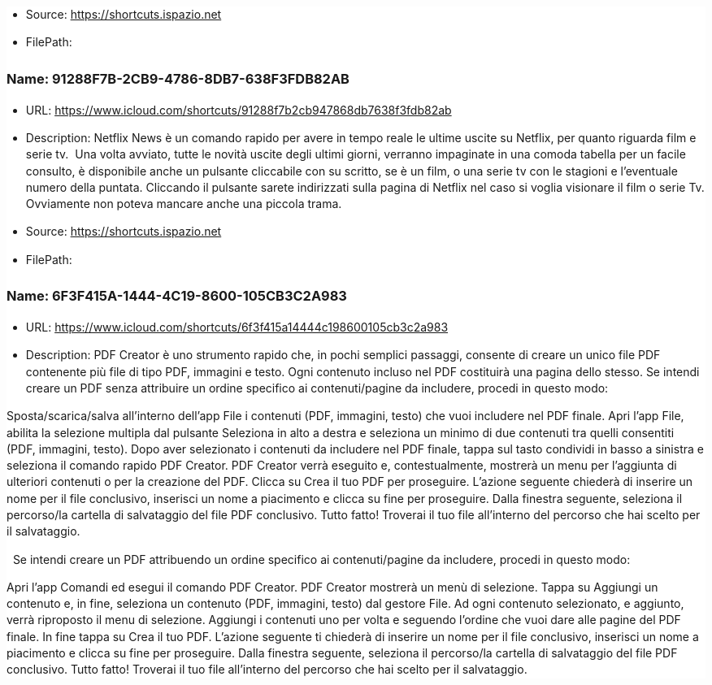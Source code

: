 
- Source: https://shortcuts.ispazio.net

- FilePath: 

### Name: 91288F7B-2CB9-4786-8DB7-638F3FDB82AB

- URL: https://www.icloud.com/shortcuts/91288f7b2cb947868db7638f3fdb82ab

- Description: 
Netflix News è un comando rapido per avere in tempo reale le ultime uscite su Netflix, per quanto riguarda film e serie tv. 
Una volta avviato, tutte le novità uscite degli ultimi giorni, verranno impaginate in una comoda tabella per un facile consulto, è disponibile anche un pulsante cliccabile con su scritto, se è un film, o una serie tv con le stagioni e l’eventuale numero della puntata.
Cliccando il pulsante sarete indirizzati sulla pagina di Netflix nel caso si voglia visionare il film o serie Tv. Ovviamente non poteva mancare anche una piccola trama.



- Source: https://shortcuts.ispazio.net

- FilePath: 

### Name: 6F3F415A-1444-4C19-8600-105CB3C2A983

- URL: https://www.icloud.com/shortcuts/6f3f415a14444c198600105cb3c2a983

- Description: 
PDF Creator è uno strumento rapido che, in pochi semplici passaggi, consente di creare un unico file PDF contenente più file di tipo PDF, immagini e testo.
Ogni contenuto incluso nel PDF costituirà una pagina dello stesso.
Se intendi creare un PDF senza attribuire un ordine specifico ai contenuti/pagine da includere, procedi in questo modo:

Sposta/scarica/salva all’interno dell’app File i contenuti (PDF, immagini, testo) che vuoi includere nel PDF finale.
Apri l’app File, abilita la selezione multipla dal pulsante Seleziona in alto a destra e seleziona un minimo di due contenuti tra quelli consentiti (PDF, immagini, testo).
Dopo aver selezionato i contenuti da includere nel PDF finale, tappa sul tasto condividi in basso a sinistra e seleziona il comando rapido PDF Creator.
PDF Creator verrà eseguito e, contestualmente, mostrerà un menu per l’aggiunta di ulteriori contenuti o per la creazione del PDF. Clicca su Crea il tuo PDF per proseguire.
L’azione seguente chiederà di inserire un nome per il file conclusivo, inserisci un nome a piacimento e clicca su fine per proseguire.
Dalla finestra seguente, seleziona il percorso/la cartella di salvataggio del file PDF conclusivo.
Tutto fatto! Troverai il tuo file all’interno del percorso che hai scelto per il salvataggio.

 
Se intendi creare un PDF attribuendo un ordine specifico ai contenuti/pagine da includere, procedi in questo modo:

Apri l’app Comandi ed esegui il comando PDF Creator.
PDF Creator mostrerà un menù di selezione. Tappa su Aggiungi un contenuto e, in fine, seleziona un contenuto (PDF, immagini, testo) dal gestore File. Ad ogni contenuto selezionato, e aggiunto, verrà riproposto il menu di selezione.
Aggiungi i contenuti uno per volta e seguendo l’ordine che vuoi dare alle pagine del PDF finale. In fine tappa su Crea il tuo PDF.
L’azione seguente ti chiederà di inserire un nome per il file conclusivo, inserisci un nome a piacimento e clicca su fine per proseguire.
Dalla finestra seguente, seleziona il percorso/la cartella di salvataggio del file PDF conclusivo.
Tutto fatto! Troverai il tuo file all’interno del percorso che hai scelto per il salvataggio.
